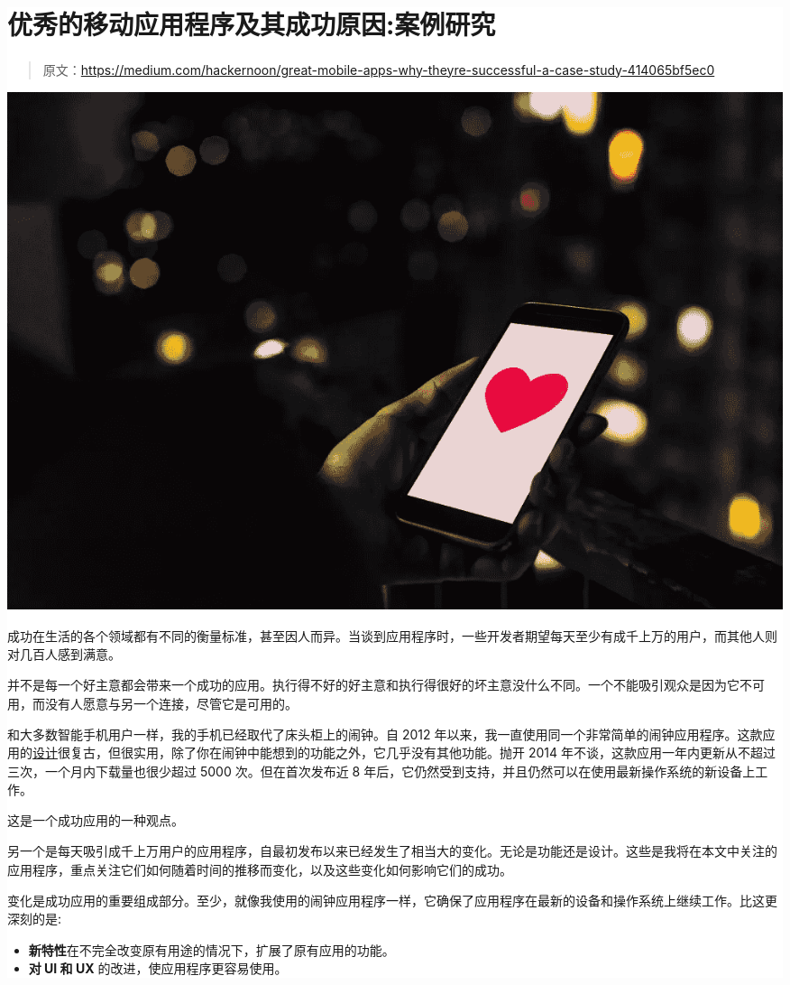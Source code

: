# 优秀的移动应用程序及其成功原因:案例研究

> 原文：<https://medium.com/hackernoon/great-mobile-apps-why-theyre-successful-a-case-study-414065bf5ec0>

![](img/d23af321775a109931bd9086f931dd6d.png)

成功在生活的各个领域都有不同的衡量标准，甚至因人而异。当谈到应用程序时，一些开发者期望每天至少有成千上万的用户，而其他人则对几百人感到满意。

并不是每一个好主意都会带来一个成功的应用。执行得不好的好主意和执行得很好的坏主意没什么不同。一个不能吸引观众是因为它不可用，而没有人愿意与另一个连接，尽管它是可用的。

和大多数智能手机用户一样，我的手机已经取代了床头柜上的闹钟。自 2012 年以来，我一直使用同一个非常简单的闹钟应用程序。这款应用的[设计](https://hackernoon.com/tagged/design)很复古，但很实用，除了你在闹钟中能想到的功能之外，它几乎没有其他功能。抛开 2014 年不谈，这款应用一年内更新从不超过三次，一个月内下载量也很少超过 5000 次。但在首次发布近 8 年后，它仍然受到支持，并且仍然可以在使用最新操作系统的新设备上工作。

这是一个成功应用的一种观点。

另一个是每天吸引成千上万用户的应用程序，自最初发布以来已经发生了相当大的变化。无论是功能还是设计。这些是我将在本文中关注的应用程序，重点关注它们如何随着时间的推移而变化，以及这些变化如何影响它们的成功。

变化是成功应用的重要组成部分。至少，就像我使用的闹钟应用程序一样，它确保了应用程序在最新的设备和操作系统上继续工作。比这更深刻的是:

*   **新特性**在不完全改变原有用途的情况下，扩展了原有应用的功能。
*   **对 UI 和 UX** 的改进，使应用程序更容易使用。

